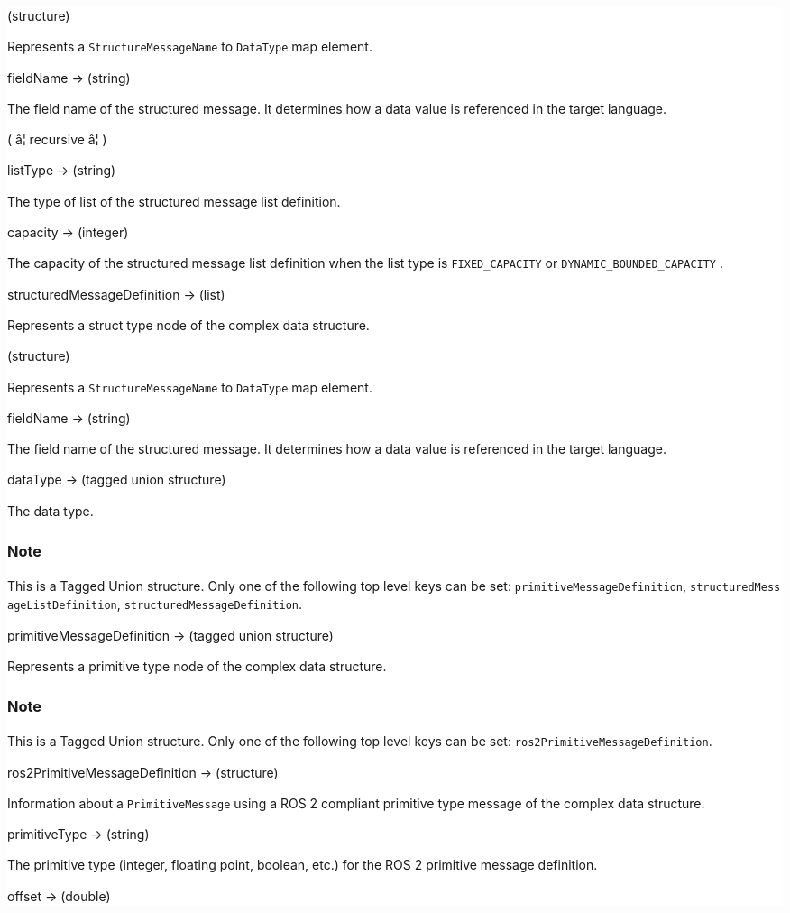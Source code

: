 (structure)

Represents a `StructureMessageName` to `DataType` map element.

fieldName -> (string)

The field name of the structured message. It determines how a data value is referenced in the target language.

( â¦ recursive â¦ )

listType -> (string)

The type of list of the structured message list definition.

capacity -> (integer)

The capacity of the structured message list definition when the list type is `FIXED_CAPACITY` or `DYNAMIC_BOUNDED_CAPACITY` .

structuredMessageDefinition -> (list)

Represents a struct type node of the complex data structure.

(structure)

Represents a `StructureMessageName` to `DataType` map element.

fieldName -> (string)

The field name of the structured message. It determines how a data value is referenced in the target language.

dataType -> (tagged union structure)

The data type.

### Note

This is a Tagged Union structure. Only one of the following top level keys can be set: `primitiveMessageDefinition`, `structuredMessageListDefinition`, `structuredMessageDefinition`.

primitiveMessageDefinition -> (tagged union structure)

Represents a primitive type node of the complex data structure.

### Note

This is a Tagged Union structure. Only one of the following top level keys can be set: `ros2PrimitiveMessageDefinition`.

ros2PrimitiveMessageDefinition -> (structure)

Information about a `PrimitiveMessage` using a ROS 2 compliant primitive type message of the complex data structure.

primitiveType -> (string)

The primitive type (integer, floating point, boolean, etc.) for the ROS 2 primitive message definition.

offset -> (double)
